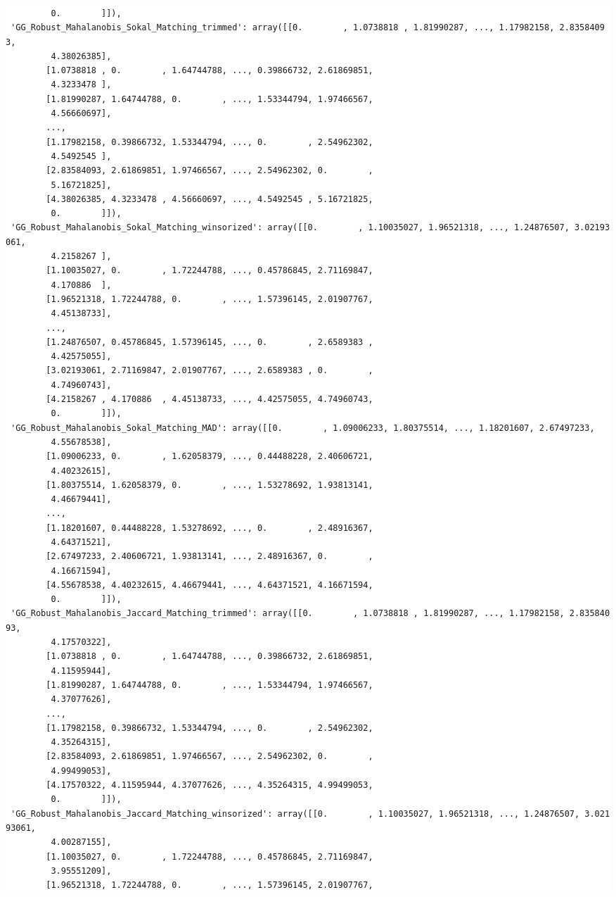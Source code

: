 ```
         0.        ]]),
 'GG_Robust_Mahalanobis_Sokal_Matching_trimmed': array([[0.        , 1.0738818 , 1.81990287, ..., 1.17982158, 2.83584093,
         4.38026385],
        [1.0738818 , 0.        , 1.64744788, ..., 0.39866732, 2.61869851,
         4.3233478 ],
        [1.81990287, 1.64744788, 0.        , ..., 1.53344794, 1.97466567,
         4.56660697],
        ...,
        [1.17982158, 0.39866732, 1.53344794, ..., 0.        , 2.54962302,
         4.5492545 ],
        [2.83584093, 2.61869851, 1.97466567, ..., 2.54962302, 0.        ,
         5.16721825],
        [4.38026385, 4.3233478 , 4.56660697, ..., 4.5492545 , 5.16721825,
         0.        ]]),
 'GG_Robust_Mahalanobis_Sokal_Matching_winsorized': array([[0.        , 1.10035027, 1.96521318, ..., 1.24876507, 3.02193061,
         4.2158267 ],
        [1.10035027, 0.        , 1.72244788, ..., 0.45786845, 2.71169847,
         4.170886  ],
        [1.96521318, 1.72244788, 0.        , ..., 1.57396145, 2.01907767,
         4.45138733],
        ...,
        [1.24876507, 0.45786845, 1.57396145, ..., 0.        , 2.6589383 ,
         4.42575055],
        [3.02193061, 2.71169847, 2.01907767, ..., 2.6589383 , 0.        ,
         4.74960743],
        [4.2158267 , 4.170886  , 4.45138733, ..., 4.42575055, 4.74960743,
         0.        ]]),
 'GG_Robust_Mahalanobis_Sokal_Matching_MAD': array([[0.        , 1.09006233, 1.80375514, ..., 1.18201607, 2.67497233,
         4.55678538],
        [1.09006233, 0.        , 1.62058379, ..., 0.44488228, 2.40606721,
         4.40232615],
        [1.80375514, 1.62058379, 0.        , ..., 1.53278692, 1.93813141,
         4.46679441],
        ...,
        [1.18201607, 0.44488228, 1.53278692, ..., 0.        , 2.48916367,
         4.64371521],
        [2.67497233, 2.40606721, 1.93813141, ..., 2.48916367, 0.        ,
         4.16671594],
        [4.55678538, 4.40232615, 4.46679441, ..., 4.64371521, 4.16671594,
         0.        ]]),
 'GG_Robust_Mahalanobis_Jaccard_Matching_trimmed': array([[0.        , 1.0738818 , 1.81990287, ..., 1.17982158, 2.83584093,
         4.17570322],
        [1.0738818 , 0.        , 1.64744788, ..., 0.39866732, 2.61869851,
         4.11595944],
        [1.81990287, 1.64744788, 0.        , ..., 1.53344794, 1.97466567,
         4.37077626],
        ...,
        [1.17982158, 0.39866732, 1.53344794, ..., 0.        , 2.54962302,
         4.35264315],
        [2.83584093, 2.61869851, 1.97466567, ..., 2.54962302, 0.        ,
         4.99499053],
        [4.17570322, 4.11595944, 4.37077626, ..., 4.35264315, 4.99499053,
         0.        ]]),
 'GG_Robust_Mahalanobis_Jaccard_Matching_winsorized': array([[0.        , 1.10035027, 1.96521318, ..., 1.24876507, 3.02193061,
         4.00287155],
        [1.10035027, 0.        , 1.72244788, ..., 0.45786845, 2.71169847,
         3.95551209],
        [1.96521318, 1.72244788, 0.        , ..., 1.57396145, 2.01907767,
```